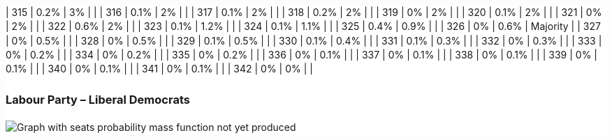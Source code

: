 | 315 | 0.2% | 3% |  |
| 316 | 0.1% | 2% |  |
| 317 | 0.1% | 2% |  |
| 318 | 0.2% | 2% |  |
| 319 | 0% | 2% |  |
| 320 | 0.1% | 2% |  |
| 321 | 0% | 2% |  |
| 322 | 0.6% | 2% |  |
| 323 | 0.1% | 1.2% |  |
| 324 | 0.1% | 1.1% |  |
| 325 | 0.4% | 0.9% |  |
| 326 | 0% | 0.6% | Majority |
| 327 | 0% | 0.5% |  |
| 328 | 0% | 0.5% |  |
| 329 | 0.1% | 0.5% |  |
| 330 | 0.1% | 0.4% |  |
| 331 | 0.1% | 0.3% |  |
| 332 | 0% | 0.3% |  |
| 333 | 0% | 0.2% |  |
| 334 | 0% | 0.2% |  |
| 335 | 0% | 0.2% |  |
| 336 | 0% | 0.1% |  |
| 337 | 0% | 0.1% |  |
| 338 | 0% | 0.1% |  |
| 339 | 0% | 0.1% |  |
| 340 | 0% | 0.1% |  |
| 341 | 0% | 0.1% |  |
| 342 | 0% | 0% |  |

### Labour Party – Liberal Democrats

![Graph with seats probability mass function not yet produced](2018-10-30-YouGov-coalitions-seats-pmf-lab–libdem.png "Seats Probability Mass Function")
